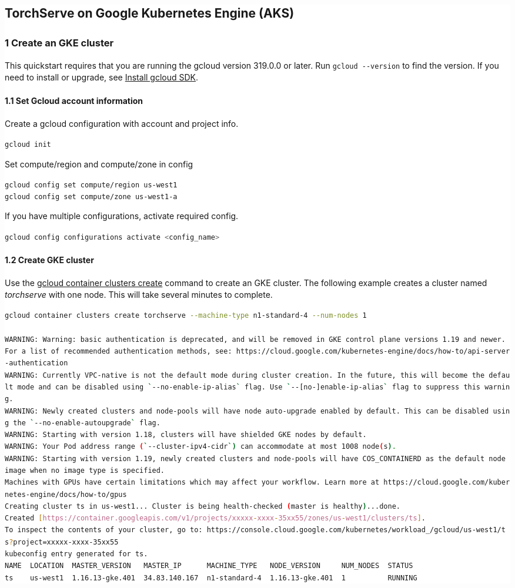## TorchServe on Google Kubernetes Engine (AKS)

### 1 Create an GKE cluster

This quickstart requires that you are running the gcloud version 319.0.0 or later. Run `gcloud --version` to find the version. If you need to install or upgrade, see [Install gcloud SDK](https://cloud.google.com/sdk/docs/install).

#### 1.1 Set Gcloud account information

Create a gcloud configuration with account and project info.

```bash
gcloud init
```

Set compute/region and compute/zone in config

```bash
gcloud config set compute/region us-west1
gcloud config set compute/zone us-west1-a
```

If you have multiple configurations, activate required config.

```bash
gcloud config configurations activate <config_name>
```

#### 1.2 Create GKE cluster

Use the [gcloud container clusters create](https://cloud.google.com/kubernetes-engine/docs/how-to/creating-a-zonal-cluster) command to create an GKE cluster. The following example creates a cluster named *torchserve* with one node. This will take several minutes to complete.

```bash
gcloud container clusters create torchserve --machine-type n1-standard-4 --num-nodes 1

WARNING: Warning: basic authentication is deprecated, and will be removed in GKE control plane versions 1.19 and newer. For a list of recommended authentication methods, see: https://cloud.google.com/kubernetes-engine/docs/how-to/api-server-authentication
WARNING: Currently VPC-native is not the default mode during cluster creation. In the future, this will become the default mode and can be disabled using `--no-enable-ip-alias` flag. Use `--[no-]enable-ip-alias` flag to suppress this warning.
WARNING: Newly created clusters and node-pools will have node auto-upgrade enabled by default. This can be disabled using the `--no-enable-autoupgrade` flag.
WARNING: Starting with version 1.18, clusters will have shielded GKE nodes by default.
WARNING: Your Pod address range (`--cluster-ipv4-cidr`) can accommodate at most 1008 node(s). 
WARNING: Starting with version 1.19, newly created clusters and node-pools will have COS_CONTAINERD as the default node image when no image type is specified.
Machines with GPUs have certain limitations which may affect your workflow. Learn more at https://cloud.google.com/kubernetes-engine/docs/how-to/gpus
Creating cluster ts in us-west1... Cluster is being health-checked (master is healthy)...done.                                                                    
Created [https://container.googleapis.com/v1/projects/xxxxx-xxxx-35xx55/zones/us-west1/clusters/ts].
To inspect the contents of your cluster, go to: https://console.cloud.google.com/kubernetes/workload_/gcloud/us-west1/ts?project=xxxxx-xxxx-35xx55
kubeconfig entry generated for ts.
NAME  LOCATION  MASTER_VERSION   MASTER_IP      MACHINE_TYPE   NODE_VERSION     NUM_NODES  STATUS
ts    us-west1  1.16.13-gke.401  34.83.140.167  n1-standard-4  1.16.13-gke.401  1          RUNNING
```
